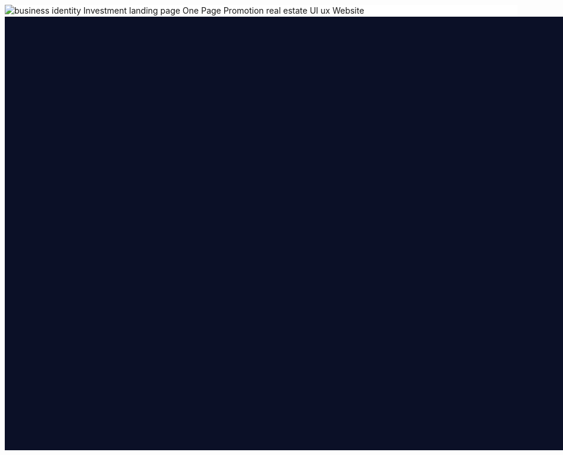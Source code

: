 </div><div class="ImageElement-root-kir"><img src="https://mir-s3-cdn-cf.behance.net/project_modules/1400/2251d3149211863.62e2fb941890a.jpg" srcset="https://mir-s3-cdn-cf.behance.net/project_modules/disp/2251d3149211863.62e2fb941890a.jpg 600w, https://mir-s3-cdn-cf.behance.net/project_modules/max_1200/2251d3149211863.62e2fb941890a.jpg 1200w, https://mir-s3-cdn-cf.behance.net/project_modules/1400_opt_1/2251d3149211863.62e2fb941890a.jpg 1400w, https://mir-s3-cdn-cf.behance.net/project_modules/fs/2251d3149211863.62e2fb941890a.jpg 1920w" sizes="(max-width: 1400px) 100vw, 1400px" alt="business identity Investment landing page One Page Promotion real estate UI ux Website" loading="lazy" class="ImageElement-image-SRv ImageElement-blockPointerEvents-Rkg"><div class="ImageElement-placeholder-Cz6" style="width:1400px;padding-bottom:84.67%;background-color:rgb(11, 16, 39);"></div></div></div></div></div><div class="spacer module-separator"><div class="divider"></div></div></div><div class="Project-projectModuleContainer-BtF Preview__project--topMargin e2e-Project-module-container"><div class="Module-module-Bce root module-container-reference"><div class="js-project-module js-project-module--image project-module module image e2e-Project-modules-image project-module-image image-full project-module-image-full Image-root-d82"><div tabindex="0" class="js-project-lightbox-link e2e-Project-modules-image-lightbox-link project-module-image-inner-wrap js-module-container-reference"><div><DIV class="v-portal" style="display:none;"></DIV><DIV class="v-portal" style="display:none;"></DIV><DIV class="v-portal" style="display:none;"></DIV><DIV class="v-portal" style="display:none;"></DIV></div><div><script type="text/html" class="js-lightbox-slide-content">
  <div class="project-lightbox-image-container  e2e-Project-lightbox-container">
    <img src="https://mir-s3-cdn-cf.behance.net/project_modules/fs/210f23149211863.62e2fb9415608.jpg" srcset="https://mir-s3-cdn-cf.behance.net/project_modules/disp/210f23149211863.62e2fb9415608.jpg 600w,https://mir-s3-cdn-cf.behance.net/project_modules/max_1200/210f23149211863.62e2fb9415608.jpg 1200w,https://mir-s3-cdn-cf.behance.net/project_modules/1400_opt_1/210f23149211863.62e2fb9415608.jpg 1400w,https://mir-s3-cdn-cf.behance.net/project_modules/fs/210f23149211863.62e2fb9415608.jpg 1920w," sizes="(max-width: 1920px) 100vw, 1920px">
    <div class="project-item-lightbox__actions  qa-lightbox-actions lightbox-extra">
      <div class="project-item-lightbox__action js-module-lightbox-cai" data-id="842774235"></div>
      <div class="project-item-lightbox__action js-module-lightbox-add-to-collection" data-id="842774235"></div>
      <div class="project-item-lightbox__action js-module-lightbox-similar-images" data-id="842774235"></div>
      <div class="project-item-lightbox__action js-module-lightbox-trigger" data-id="842774235"></div>
      <div class="project-item-lightbox__action js-module-lightbox-permalink" data-id="842774235"></div>
      <div class="project-item-lightbox__action js-module-lightbox-cai-claim lightbox-cai-claim-action" data-id="842774235"></div>
    </div>
    <div class="project-item-lightbox__action js-module-lightbox-source-files js-grid-item-lightbox-source-files project-module-lightbox__source-files" data-id="842774235"></div>
  </div>
    <div class="project-item-lightbox__caption js-lightbox-caption qa-lightbox-caption" data-id="842774235"></div>
</script>
</div><div><div class="project-module__actions">
  <div class="project-module__actions-container">
    <div class="project-module__action js-module-cai" data-id="842774235"></div>
    <div class="project-module__action js-module-similar-images" data-id="842774235"></div>
    <div class="project-module__action js-module-add-to-collection" data-id="842774235"></div>
    <div class="project-module__action js-module-trigger" data-id="842774235"></div>
    <div class="project-module__action js-module-permalink" data-id="842774235"></div>
    <div class="project-module__action js-module-takedown-admin" data-id="842774235"></div>
    <div class="project-module__action js-module-cai-claim module-cai-claim-action" data-id="842774235"></div>
  </div>
  <div class="project-module__action js-module-source-files project-module__action-source-files" data-id="842774235"></div>

</div>